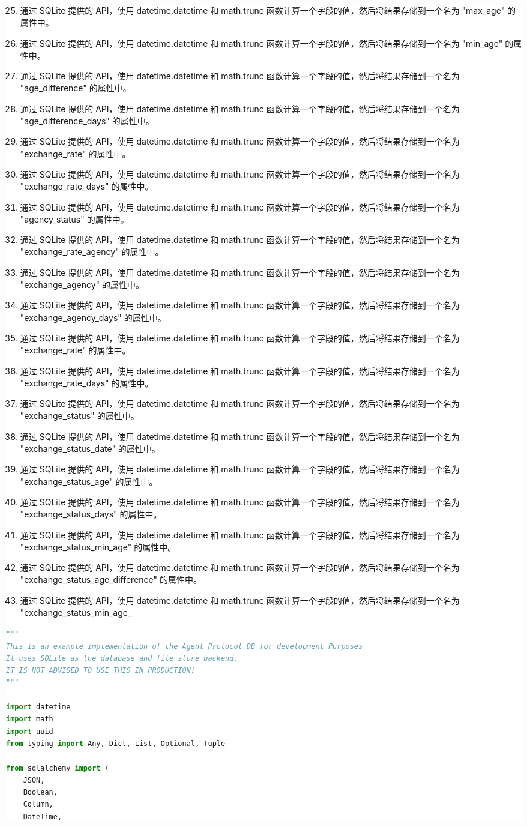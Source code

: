 25. 通过 SQLite 提供的 API，使用 datetime.datetime 和 math.trunc 函数计算一个字段的值，然后将结果存储到一个名为 "max\_age" 的属性中。

26. 通过 SQLite 提供的 API，使用 datetime.datetime 和 math.trunc 函数计算一个字段的值，然后将结果存储到一个名为 "min\_age" 的属性中。

27. 通过 SQLite 提供的 API，使用 datetime.datetime 和 math.trunc 函数计算一个字段的值，然后将结果存储到一个名为 "age\_difference" 的属性中。

28. 通过 SQLite 提供的 API，使用 datetime.datetime 和 math.trunc 函数计算一个字段的值，然后将结果存储到一个名为 "age\_difference\_days" 的属性中。

29. 通过 SQLite 提供的 API，使用 datetime.datetime 和 math.trunc 函数计算一个字段的值，然后将结果存储到一个名为 "exchange\_rate" 的属性中。

30. 通过 SQLite 提供的 API，使用 datetime.datetime 和 math.trunc 函数计算一个字段的值，然后将结果存储到一个名为 "exchange\_rate\_days" 的属性中。

31. 通过 SQLite 提供的 API，使用 datetime.datetime 和 math.trunc 函数计算一个字段的值，然后将结果存储到一个名为 "agency\_status" 的属性中。

32. 通过 SQLite 提供的 API，使用 datetime.datetime 和 math.trunc 函数计算一个字段的值，然后将结果存储到一个名为 "exchange\_rate\_agency" 的属性中。

33. 通过 SQLite 提供的 API，使用 datetime.datetime 和 math.trunc 函数计算一个字段的值，然后将结果存储到一个名为 "exchange\_agency" 的属性中。

34. 通过 SQLite 提供的 API，使用 datetime.datetime 和 math.trunc 函数计算一个字段的值，然后将结果存储到一个名为 "exchange\_agency\_days" 的属性中。

35. 通过 SQLite 提供的 API，使用 datetime.datetime 和 math.trunc 函数计算一个字段的值，然后将结果存储到一个名为 "exchange\_rate" 的属性中。

36. 通过 SQLite 提供的 API，使用 datetime.datetime 和 math.trunc 函数计算一个字段的值，然后将结果存储到一个名为 "exchange\_rate\_days" 的属性中。

37. 通过 SQLite 提供的 API，使用 datetime.datetime 和 math.trunc 函数计算一个字段的值，然后将结果存储到一个名为 "exchange\_status" 的属性中。

38. 通过 SQLite 提供的 API，使用 datetime.datetime 和 math.trunc 函数计算一个字段的值，然后将结果存储到一个名为 "exchange\_status\_date" 的属性中。

39. 通过 SQLite 提供的 API，使用 datetime.datetime 和 math.trunc 函数计算一个字段的值，然后将结果存储到一个名为 "exchange\_status\_age" 的属性中。

40. 通过 SQLite 提供的 API，使用 datetime.datetime 和 math.trunc 函数计算一个字段的值，然后将结果存储到一个名为 "exchange\_status\_days" 的属性中。

41. 通过 SQLite 提供的 API，使用 datetime.datetime 和 math.trunc 函数计算一个字段的值，然后将结果存储到一个名为 "exchange\_status\_min\_age" 的属性中。

42. 通过 SQLite 提供的 API，使用 datetime.datetime 和 math.trunc 函数计算一个字段的值，然后将结果存储到一个名为 "exchange\_status\_age\_difference" 的属性中。

43. 通过 SQLite 提供的 API，使用 datetime.datetime 和 math.trunc 函数计算一个字段的值，然后将结果存储到一个名为 "exchange\_status\_min\_age\_


```py
"""
This is an example implementation of the Agent Protocol DB for development Purposes
It uses SQLite as the database and file store backend.
IT IS NOT ADVISED TO USE THIS IN PRODUCTION!
"""

import datetime
import math
import uuid
from typing import Any, Dict, List, Optional, Tuple

from sqlalchemy import (
    JSON,
    Boolean,
    Column,
    DateTime,
```